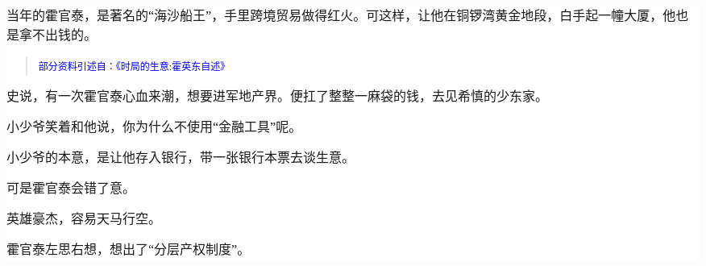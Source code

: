 </p>
<p style="white-space: normal;line-height: 24px;">
<span style="font-size: 16px;line-height: 24px;font-family: 华文楷体;">
</span>
</p>
<p style="white-space: normal;line-height: 24px;">
<span style="font-size: 16px;line-height: 24px;font-family: 华文楷体;">
          当年的霍官泰，是著名的“海沙船王”，手里跨境贸易做得红火。可这样，让他在铜锣湾黄金地段，白手起一幢大厦，他也是拿不出钱的。
         </span>
</p>
<p style="white-space: normal;line-height: 24px;">
<span style="font-size: 16px;line-height: 24px;font-family: 华文楷体;">
</span>
</p>
<blockquote style="white-space: normal;">
<p style="line-height: 24px;">
<span style="font-size: 12px;line-height: 18px;font-family: 宋体;color: blue;">
           部分资料引述自：《时局的生意:霍英东自述》
          </span>
</p>
</blockquote>
<p style="white-space: normal;line-height: 24px;">
<span style="font-size: 16px;line-height: 24px;font-family: 华文楷体;">
</span>
</p>
<p style="white-space: normal;line-height: 24px;">
<span style="font-size: 16px;line-height: 24px;font-family: 华文楷体;">
          史说，有一次霍官泰心血来潮，想要进军地产界。便扛了整整一麻袋的钱，去见希慎的少东家。
         </span>
</p>
<p style="white-space: normal;line-height: 24px;">
<span style="font-size: 16px;line-height: 24px;font-family: 华文楷体;">
          小少爷笑着和他说，你为什么不使用“金融工具”呢。
         </span>
</p>
<p style="white-space: normal;line-height: 24px;">
<span style="font-size: 16px;line-height: 24px;font-family: 华文楷体;">
</span>
</p>
<p style="white-space: normal;line-height: 24px;">
<span style="font-size: 16px;line-height: 24px;font-family: 华文楷体;">
          小少爷的本意，是让他存入银行，带一张银行本票去谈生意。
         </span>
</p>
<p style="white-space: normal;line-height: 24px;">
<span style="font-size: 16px;line-height: 24px;font-family: 华文楷体;">
          可是霍官泰会错了意。
         </span>
</p>
<p style="white-space: normal;line-height: 24px;">
<span style="font-size: 16px;line-height: 24px;font-family: 华文楷体;">
</span>
</p>
<p style="white-space: normal;line-height: 24px;">
<span style="font-size: 16px;line-height: 24px;font-family: 华文楷体;">
          英雄豪杰，容易天马行空。
         </span>
</p>
<p style="white-space: normal;line-height: 24px;">
<span style="font-size: 16px;line-height: 24px;font-family: 华文楷体;">
          霍官泰左思右想，想出了“分层产权制度”。
         </span>
</p>
<p style="white-space: normal;line-height: 24px;">